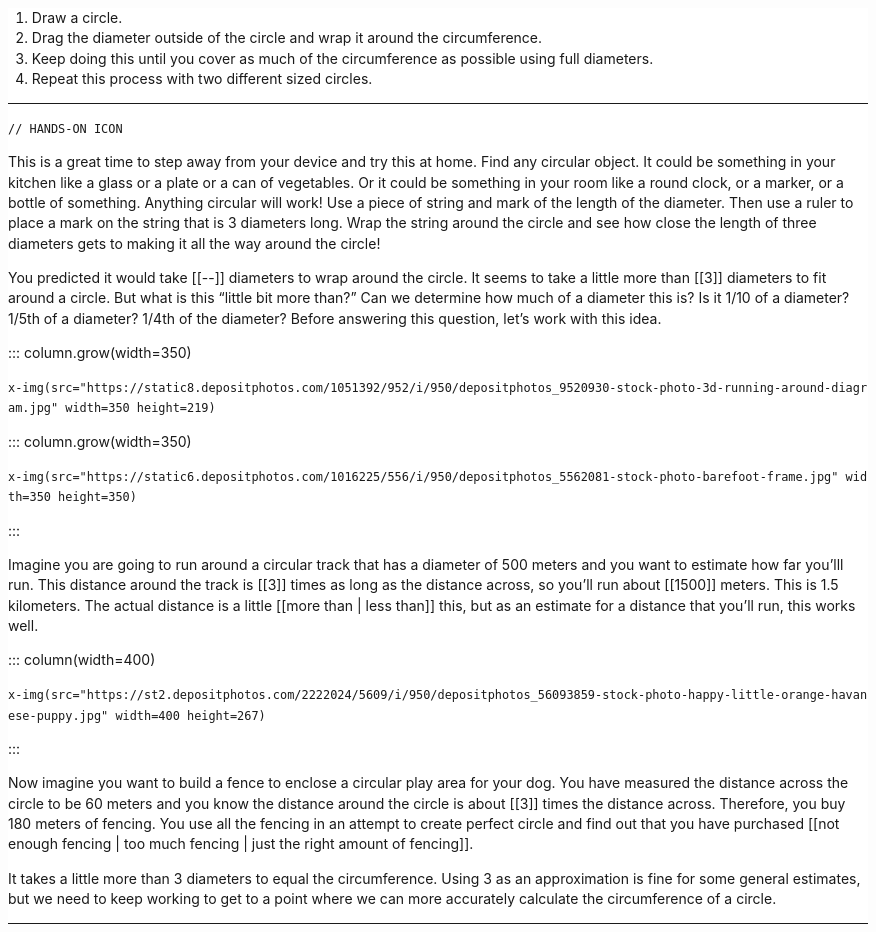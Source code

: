 1. Draw a circle. 
2. Drag the diameter outside of the circle and wrap it around the circumference. 
3. Keep doing this until you cover as much of the circumference as possible using full diameters. 
4. Repeat this process with two different sized circles.

---

    // HANDS-ON ICON

This is a great time to step away from your device and try this at home. Find any circular object. It could be something in your kitchen like a glass or a plate or a can of vegetables. Or it could be something in your room like a round clock, or a marker, or a bottle of something. Anything circular will work! Use a piece of string and mark of the length of the diameter. Then use a ruler to place a mark on the string that is 3 diameters long. Wrap the string around the circle and see how close the length of three diameters gets to making it all the way around the circle!

You predicted it would take [[--]] diameters to wrap around the circle. It seems to take a little more than [[3]] diameters to fit around a circle. But what is this “little bit more than?” Can we determine how much of a diameter this is? Is it 1/10 of a diameter? 1/5th of a diameter? 1/4th of the diameter? Before answering this question, let’s work with this idea.

::: column.grow(width=350)

    x-img(src="https://static8.depositphotos.com/1051392/952/i/950/depositphotos_9520930-stock-photo-3d-running-around-diagram.jpg" width=350 height=219)

::: column.grow(width=350)

    x-img(src="https://static6.depositphotos.com/1016225/556/i/950/depositphotos_5562081-stock-photo-barefoot-frame.jpg" width=350 height=350)

:::

Imagine you are going to run around a circular track that has a diameter of 500 meters and you want to estimate how far you’lll run. This distance around the track is [[3]] times as long as the distance across, so you’ll run about [[1500]] meters. This is 1.5 kilometers. The actual distance is a little [[more than | less than]] this, but as an estimate for a distance that you’ll run, this works well.

::: column(width=400)

    x-img(src="https://st2.depositphotos.com/2222024/5609/i/950/depositphotos_56093859-stock-photo-happy-little-orange-havanese-puppy.jpg" width=400 height=267)

:::

Now imagine you want to build a fence to enclose a circular play area for your dog. You have measured the distance across the circle to be 60 meters and you know the distance around the circle is about [[3]] times the distance across. Therefore, you buy 180 meters of fencing. You use all the fencing in an attempt to create perfect circle and find out that you have purchased [[not enough fencing | too much fencing | just the right amount of fencing]].

It takes a little more than 3 diameters to equal the circumference. Using 3 as an approximation is fine for some general estimates, but we need to keep working to get to a point where we can more accurately calculate the circumference of a circle.

---

